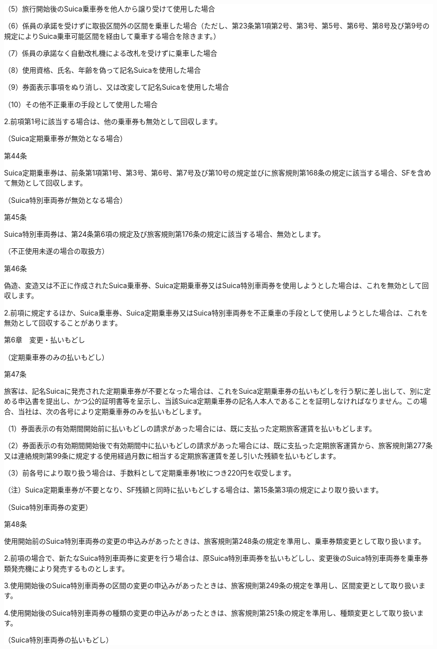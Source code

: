 （5）旅行開始後のSuica乗車券を他人から譲り受けて使用した場合

（6）係員の承諾を受けずに取扱区間外の区間を乗車した場合（ただし、第23条第1項第2号、第3号、第5号、第6号、第8号及び第9号の規定によりSuica乗車可能区間を経由して乗車する場合を除きます。）

（7）係員の承諾なく自動改札機による改札を受けずに乗車した場合

（8）使用資格、氏名、年齢を偽って記名Suicaを使用した場合

（9）券面表示事項をぬり消し、又は改変して記名Suicaを使用した場合

（10）その他不正乗車の手段として使用した場合

2.前項第1号に該当する場合は、他の乗車券も無効として回収します。

（Suica定期乗車券が無効となる場合）

第44条

Suica定期乗車券は、前条第1項第1号、第3号、第6号、第7号及び第10号の規定並びに旅客規則第168条の規定に該当する場合、SFを含めて無効として回収します。

（Suica特別車両券が無効となる場合）

第45条

Suica特別車両券は、第24条第6項の規定及び旅客規則第176条の規定に該当する場合、無効とします。

（不正使用未遂の場合の取扱方）

第46条

偽造、変造又は不正に作成されたSuica乗車券、Suica定期乗車券又はSuica特別車両券を使用しようとした場合は、これを無効として回収します。

2.前項に規定するほか、Suica乗車券、Suica定期乗車券又はSuica特別車両券を不正乗車の手段として使用しようとした場合は、これを無効として回収することがあります。

第6章　変更・払いもどし

（定期乗車券のみの払いもどし）

第47条

旅客は、記名Suicaに発売された定期乗車券が不要となった場合は、これをSuica定期乗車券の払いもどしを行う駅に差し出して、別に定める申込書を提出し、かつ公的証明書等を呈示し、当該Suica定期乗車券の記名人本人であることを証明しなければなりません。この場合、当社は、次の各号により定期乗車券のみを払いもどします。

（1）券面表示の有効期間開始前に払いもどしの請求があった場合には、既に支払った定期旅客運賃を払いもどします。

（2）券面表示の有効期間開始後で有効期間中に払いもどしの請求があった場合には、既に支払った定期旅客運賃から、旅客規則第277条又は連絡規則第99条に規定する使用経過月数に相当する定期旅客運賃を差し引いた残額を払いもどします。

（3）前各号により取り扱う場合は、手数料として定期乗車券1枚につき220円を収受します。

（注）Suica定期乗車券が不要となり、SF残額と同時に払いもどしする場合は、第15条第3項の規定により取り扱います。

（Suica特別車両券の変更）

第48条

使用開始前のSuica特別車両券の変更の申込みがあったときは、旅客規則第248条の規定を準用し、乗車券類変更として取り扱います。

2.前項の場合で、新たなSuica特別車両券に変更を行う場合は、原Suica特別車両券を払いもどしし、変更後のSuica特別車両券を乗車券類発売機により発売するものとします。

3.使用開始後のSuica特別車両券の区間の変更の申込みがあったときは、旅客規則第249条の規定を準用し、区間変更として取り扱います。

4.使用開始後のSuica特別車両券の種類の変更の申込みがあったときは、旅客規則第251条の規定を準用し、種類変更として取り扱います。

（Suica特別車両券の払いもどし）
